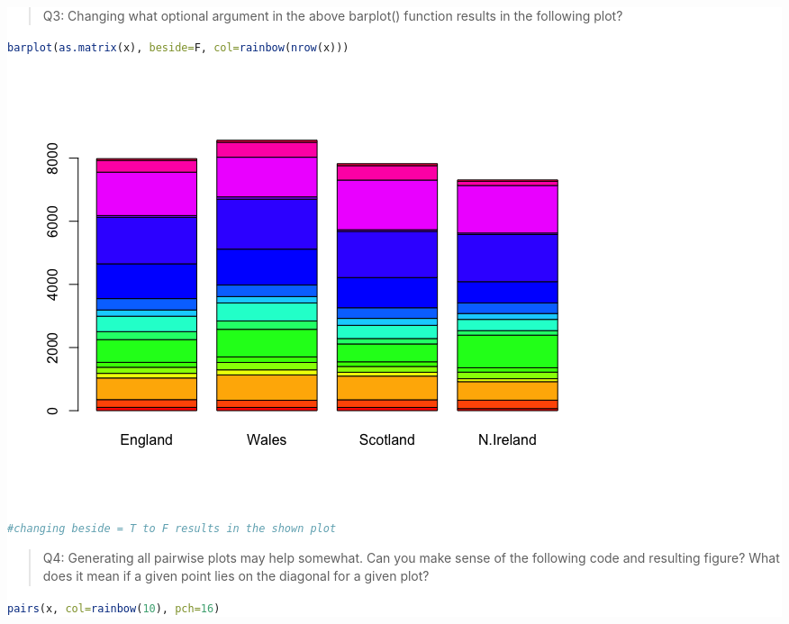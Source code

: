 > Q3: Changing what optional argument in the above barplot() function
> results in the following plot?

``` r
barplot(as.matrix(x), beside=F, col=rainbow(nrow(x)))
```

![](class07_files/figure-commonmark/unnamed-chunk-17-1.png)

``` r
#changing beside = T to F results in the shown plot
```

> Q4: Generating all pairwise plots may help somewhat. Can you make
> sense of the following code and resulting figure? What does it mean if
> a given point lies on the diagonal for a given plot?

``` r
pairs(x, col=rainbow(10), pch=16)
```
